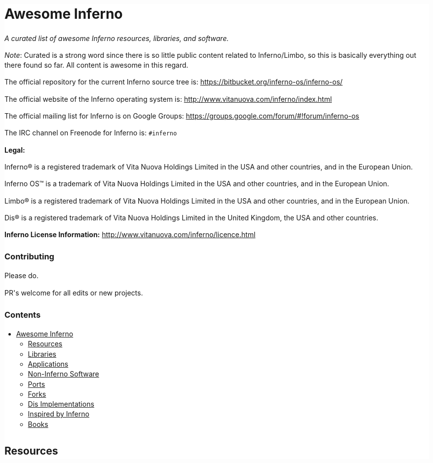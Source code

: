 # Awesome Inferno

_A curated list of awesome Inferno resources, libraries, and software._

_Note_: Curated is a strong word since there is so little public content related to Inferno/Limbo, so this is basically everything out there found so far. All content is awesome in this regard. 

The official repository for the current Inferno source tree is: <https://bitbucket.org/inferno-os/inferno-os/>

The official website of the Inferno operating system is: <http://www.vitanuova.com/inferno/index.html>

The official mailing list for Inferno is on Google Groups: <https://groups.google.com/forum/#!forum/inferno-os>

The IRC channel on Freenode for Inferno is: `#inferno`

__Legal:__

Inferno® is a registered trademark of Vita Nuova Holdings Limited in the USA and other countries, and in the European Union.

Inferno OS™ is a trademark of Vita Nuova Holdings Limited in the USA and other countries, and in the European Union.

Limbo® is a registered trademark of Vita Nuova Holdings Limited in the USA and other countries, and in the European Union.

Dis® is a registered trademark of Vita Nuova Holdings Limited in the United Kingdom, the USA and other countries. 

__Inferno License Information:__ <http://www.vitanuova.com/inferno/licence.html>

### Contributing

Please do.

PR's welcome for all edits or new projects. 

### Contents

* [Awesome Inferno](#awesome-inferno)
  * [Resources](#resources)
  * [Libraries](#libraries)
  * [Applications](#applications)
  * [Non-Inferno Software](#non-inferno-software)
  * [Ports](#ports)
  * [Forks](#forks)
  * [Dis Implementations](#dis-implementations)
  * [Inspired by Inferno](#inspired-by-inferno)
  * [Books](#books)

## Resources
